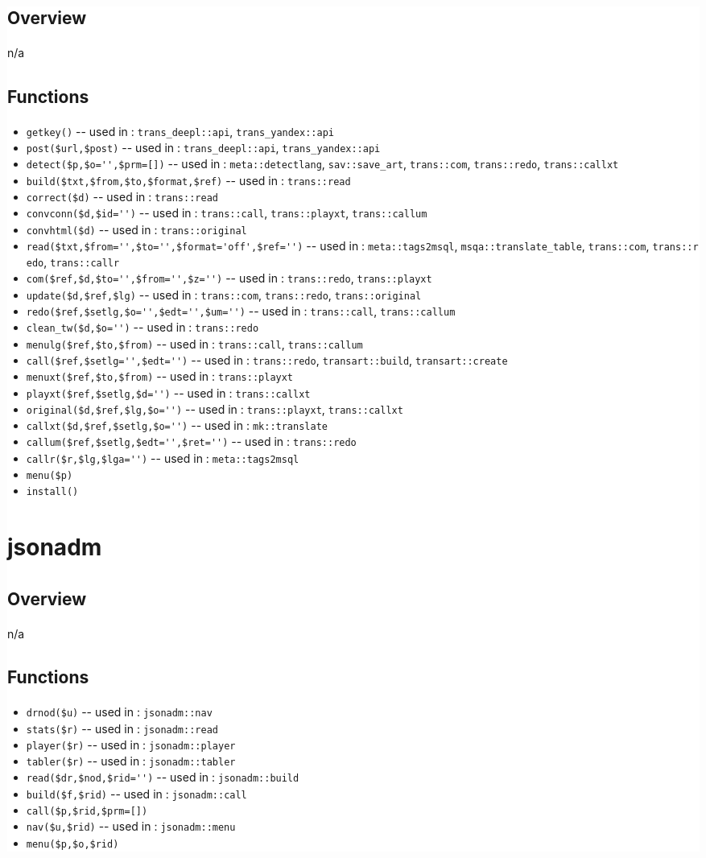 ## Overview

n/a

## Functions

- `getkey()` -- used in : `trans_deepl::api`, `trans_yandex::api`
- `post($url,$post)` -- used in : `trans_deepl::api`, `trans_yandex::api`
- `detect($p,$o='',$prm=[])` -- used in : `meta::detectlang`, `sav::save_art`, `trans::com`, `trans::redo`, `trans::callxt`
- `build($txt,$from,$to,$format,$ref)` -- used in : `trans::read`
- `correct($d)` -- used in : `trans::read`
- `convconn($d,$id='')` -- used in : `trans::call`, `trans::playxt`, `trans::callum`
- `convhtml($d)` -- used in : `trans::original`
- `read($txt,$from='',$to='',$format='off',$ref='')` -- used in : `meta::tags2msql`, `msqa::translate_table`, `trans::com`, `trans::redo`, `trans::callr`
- `com($ref,$d,$to='',$from='',$z='')` -- used in : `trans::redo`, `trans::playxt`
- `update($d,$ref,$lg)` -- used in : `trans::com`, `trans::redo`, `trans::original`
- `redo($ref,$setlg,$o='',$edt='',$um='')` -- used in : `trans::call`, `trans::callum`
- `clean_tw($d,$o='')` -- used in : `trans::redo`
- `menulg($ref,$to,$from)` -- used in : `trans::call`, `trans::callum`
- `call($ref,$setlg='',$edt='')` -- used in : `trans::redo`, `transart::build`, `transart::create`
- `menuxt($ref,$to,$from)` -- used in : `trans::playxt`
- `playxt($ref,$setlg,$d='')` -- used in : `trans::callxt`
- `original($d,$ref,$lg,$o='')` -- used in : `trans::playxt`, `trans::callxt`
- `callxt($d,$ref,$setlg,$o='')` -- used in : `mk::translate`
- `callum($ref,$setlg,$edt='',$ret='')` -- used in : `trans::redo`
- `callr($r,$lg,$lga='')` -- used in : `meta::tags2msql`
- `menu($p)`
- `install()`

# jsonadm

## Overview

n/a

## Functions

- `drnod($u)` -- used in : `jsonadm::nav`
- `stats($r)` -- used in : `jsonadm::read`
- `player($r)` -- used in : `jsonadm::player`
- `tabler($r)` -- used in : `jsonadm::tabler`
- `read($dr,$nod,$rid='')` -- used in : `jsonadm::build`
- `build($f,$rid)` -- used in : `jsonadm::call`
- `call($p,$rid,$prm=[])`
- `nav($u,$rid)` -- used in : `jsonadm::menu`
- `menu($p,$o,$rid)`
